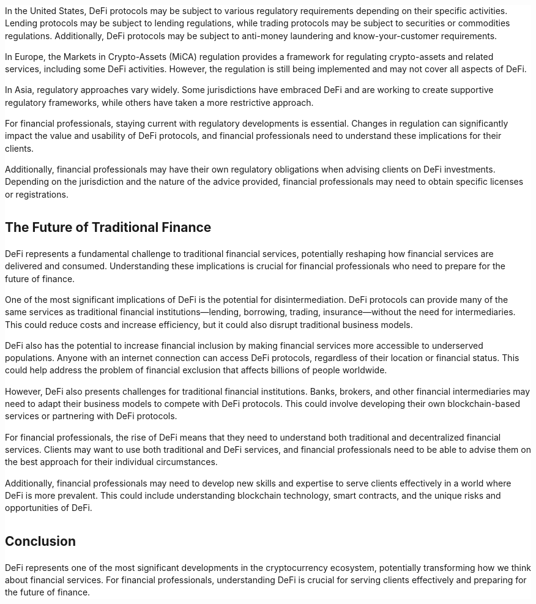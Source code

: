 In the United States, DeFi protocols may be subject to various regulatory requirements depending on their specific activities. Lending protocols may be subject to lending regulations, while trading protocols may be subject to securities or commodities regulations. Additionally, DeFi protocols may be subject to anti-money laundering and know-your-customer requirements.

In Europe, the Markets in Crypto-Assets (MiCA) regulation provides a framework for regulating crypto-assets and related services, including some DeFi activities. However, the regulation is still being implemented and may not cover all aspects of DeFi.

In Asia, regulatory approaches vary widely. Some jurisdictions have embraced DeFi and are working to create supportive regulatory frameworks, while others have taken a more restrictive approach.

For financial professionals, staying current with regulatory developments is essential. Changes in regulation can significantly impact the value and usability of DeFi protocols, and financial professionals need to understand these implications for their clients.

Additionally, financial professionals may have their own regulatory obligations when advising clients on DeFi investments. Depending on the jurisdiction and the nature of the advice provided, financial professionals may need to obtain specific licenses or registrations.

## The Future of Traditional Finance

DeFi represents a fundamental challenge to traditional financial services, potentially reshaping how financial services are delivered and consumed. Understanding these implications is crucial for financial professionals who need to prepare for the future of finance.

One of the most significant implications of DeFi is the potential for disintermediation. DeFi protocols can provide many of the same services as traditional financial institutions—lending, borrowing, trading, insurance—without the need for intermediaries. This could reduce costs and increase efficiency, but it could also disrupt traditional business models.

DeFi also has the potential to increase financial inclusion by making financial services more accessible to underserved populations. Anyone with an internet connection can access DeFi protocols, regardless of their location or financial status. This could help address the problem of financial exclusion that affects billions of people worldwide.

However, DeFi also presents challenges for traditional financial institutions. Banks, brokers, and other financial intermediaries may need to adapt their business models to compete with DeFi protocols. This could involve developing their own blockchain-based services or partnering with DeFi protocols.

For financial professionals, the rise of DeFi means that they need to understand both traditional and decentralized financial services. Clients may want to use both traditional and DeFi services, and financial professionals need to be able to advise them on the best approach for their individual circumstances.

Additionally, financial professionals may need to develop new skills and expertise to serve clients effectively in a world where DeFi is more prevalent. This could include understanding blockchain technology, smart contracts, and the unique risks and opportunities of DeFi.

## Conclusion

DeFi represents one of the most significant developments in the cryptocurrency ecosystem, potentially transforming how we think about financial services. For financial professionals, understanding DeFi is crucial for serving clients effectively and preparing for the future of finance.
